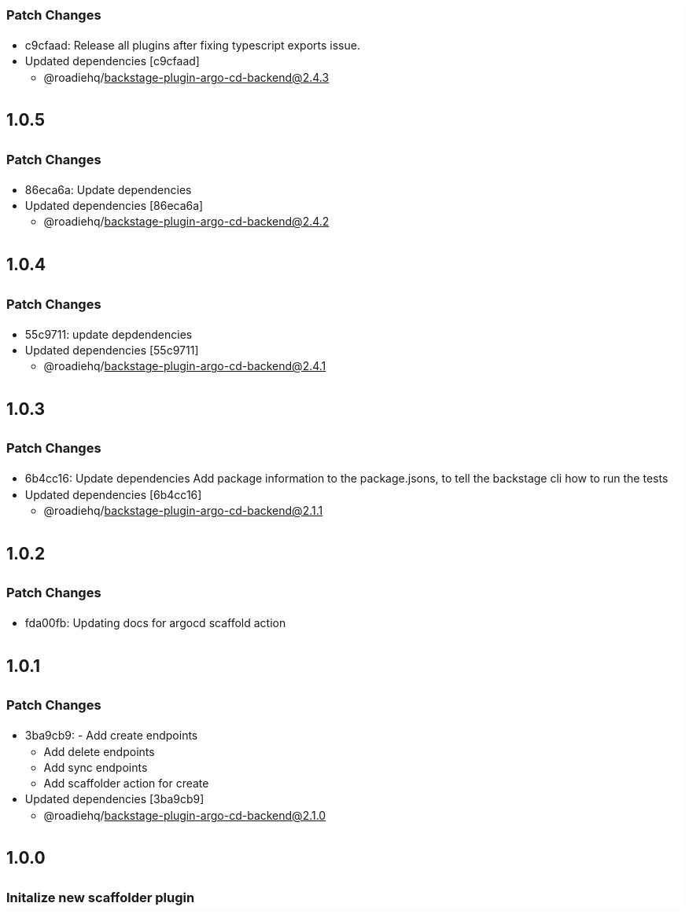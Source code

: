 ### Patch Changes

- c9cfaad: Release all plugins after fixing typescript exports issue.
- Updated dependencies [c9cfaad]
  - @roadiehq/backstage-plugin-argo-cd-backend@2.4.3

## 1.0.5

### Patch Changes

- 86eca6a: Update dependencies
- Updated dependencies [86eca6a]
  - @roadiehq/backstage-plugin-argo-cd-backend@2.4.2

## 1.0.4

### Patch Changes

- 55c9711: update depdendencies
- Updated dependencies [55c9711]
  - @roadiehq/backstage-plugin-argo-cd-backend@2.4.1

## 1.0.3

### Patch Changes

- 6b4cc16: Update dependencies
  Add package information to the package.jsons, to tell the backstage cli how to run the tests
- Updated dependencies [6b4cc16]
  - @roadiehq/backstage-plugin-argo-cd-backend@2.1.1

## 1.0.2

### Patch Changes

- fda00fb: Updating docs for argocd scaffold action

## 1.0.1

### Patch Changes

- 3ba9cb9: - Add create endpoints
  - Add delete endpoints
  - Add sync endpoints
  - Add scaffolder action for create
- Updated dependencies [3ba9cb9]
  - @roadiehq/backstage-plugin-argo-cd-backend@2.1.0

## 1.0.0

### Initalize new scaffolder plugin
